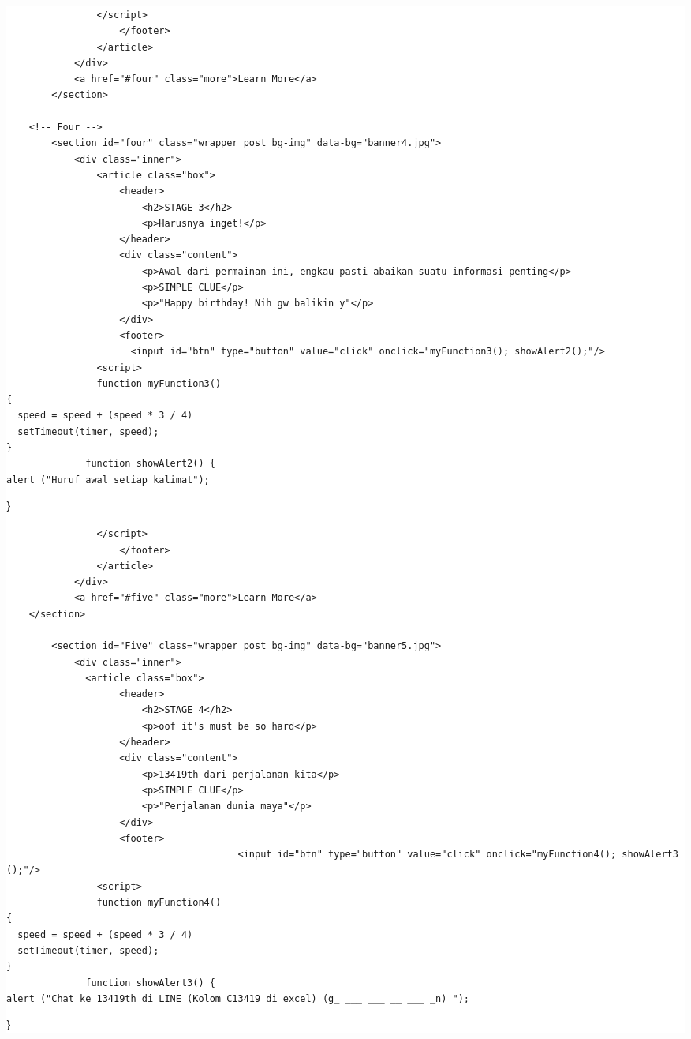 					</script>
						</footer>
					</article>
				</div>
				<a href="#four" class="more">Learn More</a>
			</section>

		<!-- Four -->
			<section id="four" class="wrapper post bg-img" data-bg="banner4.jpg">
				<div class="inner">
					<article class="box">
						<header>
							<h2>STAGE 3</h2>
							<p>Harusnya inget!</p>
						</header>
						<div class="content">
							<p>Awal dari permainan ini, engkau pasti abaikan suatu informasi penting</p>
							<p>SIMPLE CLUE</p>
							<p>"Happy birthday! Nih gw balikin y"</p>
						</div>
						<footer>
						  <input id="btn" type="button" value="click" onclick="myFunction3(); showAlert2();"/>
					<script>
					function myFunction3()
    {
      speed = speed + (speed * 3 / 4)
      setTimeout(timer, speed);
    }
				  function showAlert2() {
    alert ("Huruf awal setiap kalimat");
  }
 
					</script>
						</footer>
					</article>
				</div>
				<a href="#five" class="more">Learn More</a>
		</section>
				
			<section id="Five" class="wrapper post bg-img" data-bg="banner5.jpg">
				<div class="inner">
				  <article class="box">
						<header>
							<h2>STAGE 4</h2>
							<p>oof it's must be so hard</p>
						</header>
						<div class="content">
							<p>13419th dari perjalanan kita</p>
							<p>SIMPLE CLUE</p>
							<p>"Perjalanan dunia maya"</p>
						</div>
						<footer>
											 <input id="btn" type="button" value="click" onclick="myFunction4(); showAlert3();"/>
					<script>
					function myFunction4()
    {
      speed = speed + (speed * 3 / 4)
      setTimeout(timer, speed);
    }
				  function showAlert3() {
    alert ("Chat ke 13419th di LINE (Kolom C13419 di excel) (g_ ___ ___ __ ___ _n) ");
  }
 